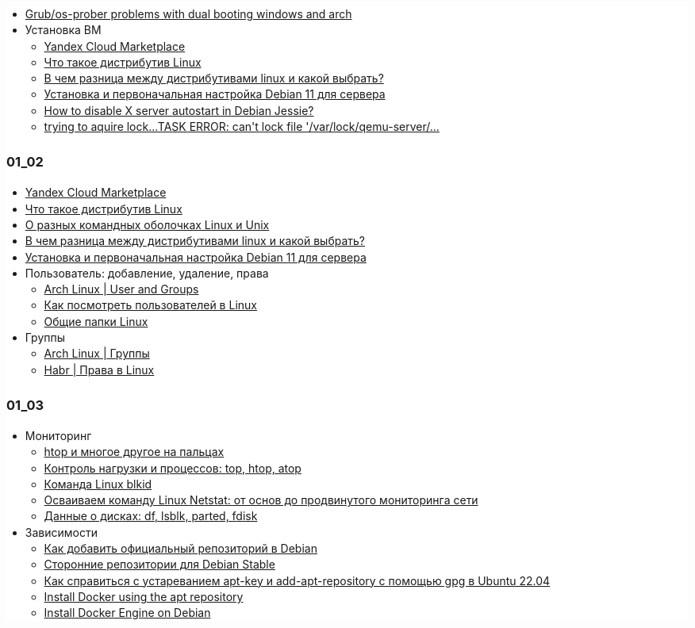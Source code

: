   - [Grub/os-prober problems with dual booting windows and arch](https://bbs.archlinux.org/viewtopic.php?id=283411)
- Установка ВМ
  - [Yandex Cloud Marketplace](https://yandex.cloud/ru/marketplace?categories=os&pageSize=75)
  - [Что такое дистрибутив Linux](https://ruweb.net/articles/distributiv-linux-chto-eto)
  - [В чем разница между дистрибутивами linux и какой выбрать?](https://qna.habr.com/q/192159)
  - [Установка и первоначальная настройка Debian 11 для сервера](https://interface31.ru/tech_it/2022/08/linux-nachinayushhim-ustanovka-i-pervonachal-naya-nastroyka-debian-11-dlya-servera.html)
  - [How to disable X server autostart in Debian Jessie?](https://unix.stackexchange.com/questions/264393/how-to-disable-x-server-autostart-in-debian-jessie)
  - [trying to aquire lock...TASK ERROR: can't lock file '/var/lock/qemu-server/...](https://forum.proxmox.com/threads/trying-to-aquire-lock-task-error-cant-lock-file-var-lock-qemu-server.16235/)

### 01_02
- [Yandex Cloud Marketplace](https://yandex.cloud/ru/marketplace?categories=os&pageSize=75)
- [Что такое дистрибутив Linux](https://ruweb.net/articles/distributiv-linux-chto-eto)
- [О разных командных оболочках Linux и Unix](https://habr.com/ru/articles/157283/)
- [В чем разница между дистрибутивами linux и какой выбрать?](https://qna.habr.com/q/192159)
- [Установка и первоначальная настройка Debian 11 для сервера](https://interface31.ru/tech_it/2022/08/linux-nachinayushhim-ustanovka-i-pervonachal-naya-nastroyka-debian-11-dlya-servera.html)
- Пользователь: добавление, удаление, права
  - [Arch Linux | User and Groups](https://wiki.archlinux.org/title/Users_and_groups_(%D0%A0%D1%83%D1%81%D1%81%D0%BA%D0%B8%D0%B9))
  - [Как посмотреть пользователей в Linux](https://timeweb.cloud/tutorials/linux/kak-posmotret-polzovatelej-v-linux)
  - [Общие папки Linux](https://losst.pro/obshhie-papki-linux)
- Группы
  - [Arch Linux | Группы](https://wiki.archlinux.org/title/Users_and_groups_(%D0%A0%D1%83%D1%81%D1%81%D0%BA%D0%B8%D0%B9)#%D0%A1%D0%BF%D0%B8%D1%81%D0%BE%D0%BA_%D0%B3%D1%80%D1%83%D0%BF%D0%BF)
  - [Habr | Права в Linux](https://habr.com/ru/articles/469667/)

### 01_03
- Мониторинг
  - [htop и многое другое на пальцах](https://habr.com/ru/articles/316806/)
  - [Контроль нагрузки и процессов: top, htop, atop](https://timeweb.cloud/docs/unix-guides/troubleshooting-unix/load-and-process-control-top-htop-atop)
  - [Команда Linux blkid](https://linuxcookbook.ru/articles/komanda-linux-blkid)
  - [Осваиваем команду Linux Netstat: от основ до продвинутого мониторинга сети](https://go.lightnode.com/ru/tech/linux-netstat-command)
  - [Данные о дисках: df, lsblk, parted, fdisk](https://timeweb.cloud/docs/unix-guides/troubleshooting-unix/disk-data-df-lsblk-parted-fdisk)
- Зависимости
  - [Как добавить официальный репозиторий в Debian](https://help.reg.ru/support/servery-vps/oblachnyye-servery/ustanovka-programmnogo-obespecheniya/debian-repozitorii#3)
  - [Сторонние репозитории для Debian Stable](https://vk.com/@-53008948-storonnie-repozitorii-dlya-debian-stable)
  - [Как справиться с устареванием apt-key и add-apt-repository с помощью gpg в Ubuntu 22.04](https://habr.com/ru/articles/683716/)
  - [Install Docker using the apt repository](https://docs.docker.com/engine/install/debian/#install-using-the-repository)
  - [Install Docker Engine on Debian](https://docs.docker.com/engine/install/debian/)
